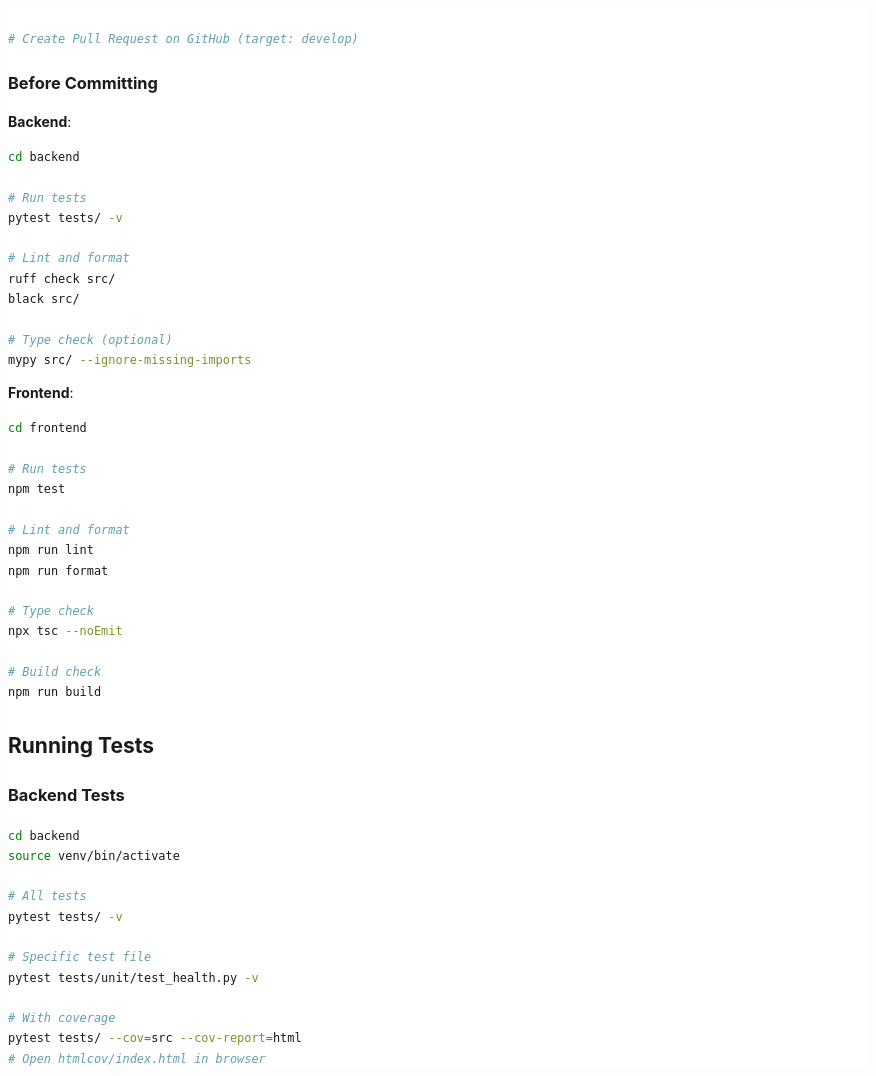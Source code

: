 ```bash

# Create Pull Request on GitHub (target: develop)
```

### Before Committing

**Backend**:
```bash
cd backend

# Run tests
pytest tests/ -v

# Lint and format
ruff check src/
black src/

# Type check (optional)
mypy src/ --ignore-missing-imports
```

**Frontend**:
```bash
cd frontend

# Run tests
npm test

# Lint and format
npm run lint
npm run format

# Type check
npx tsc --noEmit

# Build check
npm run build
```

## Running Tests

### Backend Tests
```bash
cd backend
source venv/bin/activate

# All tests
pytest tests/ -v

# Specific test file
pytest tests/unit/test_health.py -v

# With coverage
pytest tests/ --cov=src --cov-report=html
# Open htmlcov/index.html in browser
```

